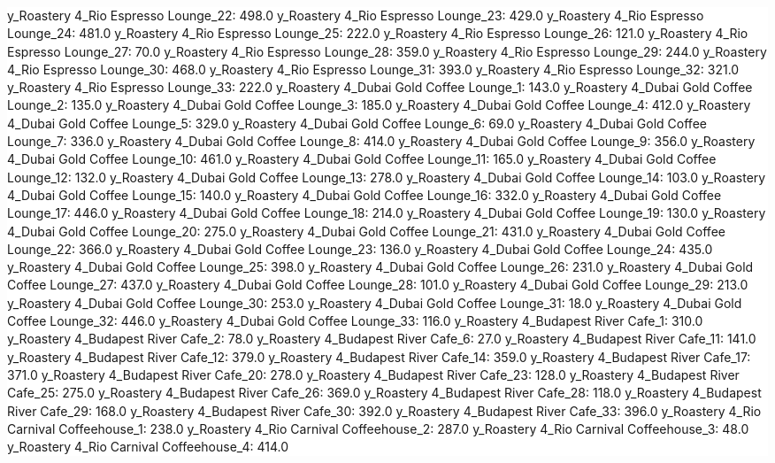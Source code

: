 y_Roastery 4_Rio Espresso Lounge_22: 498.0
y_Roastery 4_Rio Espresso Lounge_23: 429.0
y_Roastery 4_Rio Espresso Lounge_24: 481.0
y_Roastery 4_Rio Espresso Lounge_25: 222.0
y_Roastery 4_Rio Espresso Lounge_26: 121.0
y_Roastery 4_Rio Espresso Lounge_27: 70.0
y_Roastery 4_Rio Espresso Lounge_28: 359.0
y_Roastery 4_Rio Espresso Lounge_29: 244.0
y_Roastery 4_Rio Espresso Lounge_30: 468.0
y_Roastery 4_Rio Espresso Lounge_31: 393.0
y_Roastery 4_Rio Espresso Lounge_32: 321.0
y_Roastery 4_Rio Espresso Lounge_33: 222.0
y_Roastery 4_Dubai Gold Coffee Lounge_1: 143.0
y_Roastery 4_Dubai Gold Coffee Lounge_2: 135.0
y_Roastery 4_Dubai Gold Coffee Lounge_3: 185.0
y_Roastery 4_Dubai Gold Coffee Lounge_4: 412.0
y_Roastery 4_Dubai Gold Coffee Lounge_5: 329.0
y_Roastery 4_Dubai Gold Coffee Lounge_6: 69.0
y_Roastery 4_Dubai Gold Coffee Lounge_7: 336.0
y_Roastery 4_Dubai Gold Coffee Lounge_8: 414.0
y_Roastery 4_Dubai Gold Coffee Lounge_9: 356.0
y_Roastery 4_Dubai Gold Coffee Lounge_10: 461.0
y_Roastery 4_Dubai Gold Coffee Lounge_11: 165.0
y_Roastery 4_Dubai Gold Coffee Lounge_12: 132.0
y_Roastery 4_Dubai Gold Coffee Lounge_13: 278.0
y_Roastery 4_Dubai Gold Coffee Lounge_14: 103.0
y_Roastery 4_Dubai Gold Coffee Lounge_15: 140.0
y_Roastery 4_Dubai Gold Coffee Lounge_16: 332.0
y_Roastery 4_Dubai Gold Coffee Lounge_17: 446.0
y_Roastery 4_Dubai Gold Coffee Lounge_18: 214.0
y_Roastery 4_Dubai Gold Coffee Lounge_19: 130.0
y_Roastery 4_Dubai Gold Coffee Lounge_20: 275.0
y_Roastery 4_Dubai Gold Coffee Lounge_21: 431.0
y_Roastery 4_Dubai Gold Coffee Lounge_22: 366.0
y_Roastery 4_Dubai Gold Coffee Lounge_23: 136.0
y_Roastery 4_Dubai Gold Coffee Lounge_24: 435.0
y_Roastery 4_Dubai Gold Coffee Lounge_25: 398.0
y_Roastery 4_Dubai Gold Coffee Lounge_26: 231.0
y_Roastery 4_Dubai Gold Coffee Lounge_27: 437.0
y_Roastery 4_Dubai Gold Coffee Lounge_28: 101.0
y_Roastery 4_Dubai Gold Coffee Lounge_29: 213.0
y_Roastery 4_Dubai Gold Coffee Lounge_30: 253.0
y_Roastery 4_Dubai Gold Coffee Lounge_31: 18.0
y_Roastery 4_Dubai Gold Coffee Lounge_32: 446.0
y_Roastery 4_Dubai Gold Coffee Lounge_33: 116.0
y_Roastery 4_Budapest River Cafe_1: 310.0
y_Roastery 4_Budapest River Cafe_2: 78.0
y_Roastery 4_Budapest River Cafe_6: 27.0
y_Roastery 4_Budapest River Cafe_11: 141.0
y_Roastery 4_Budapest River Cafe_12: 379.0
y_Roastery 4_Budapest River Cafe_14: 359.0
y_Roastery 4_Budapest River Cafe_17: 371.0
y_Roastery 4_Budapest River Cafe_20: 278.0
y_Roastery 4_Budapest River Cafe_23: 128.0
y_Roastery 4_Budapest River Cafe_25: 275.0
y_Roastery 4_Budapest River Cafe_26: 369.0
y_Roastery 4_Budapest River Cafe_28: 118.0
y_Roastery 4_Budapest River Cafe_29: 168.0
y_Roastery 4_Budapest River Cafe_30: 392.0
y_Roastery 4_Budapest River Cafe_33: 396.0
y_Roastery 4_Rio Carnival Coffeehouse_1: 238.0
y_Roastery 4_Rio Carnival Coffeehouse_2: 287.0
y_Roastery 4_Rio Carnival Coffeehouse_3: 48.0
y_Roastery 4_Rio Carnival Coffeehouse_4: 414.0